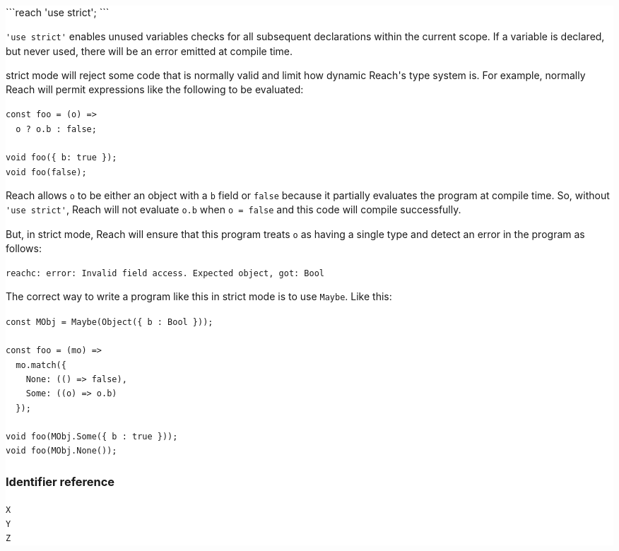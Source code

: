 <Ref :name="(quote rsh):'use strict'" />
```reach
'use strict'; 
```


 `'use strict'` enables unused variables checks for all subsequent
declarations within the current scope. If a variable is declared, but never used, there will
be an error emitted at compile time.

<Defn :name="strict mode">strict mode</Defn> will reject some code that is normally valid and limit how dynamic Reach's type system is.
For example, normally Reach will permit expressions like the following to be evaluated:

```reach
const foo = (o) =>
  o ? o.b : false;

void foo({ b: true });
void foo(false); 
```


Reach allows `o` to be either an object with a `b` field or `false` because it
partially evaluates the program at compile time. So, without `'use strict'`, Reach will not evaluate
`o.b` when `o = false` and this code will compile successfully.

But, in strict mode, Reach will ensure that this program treats `o` as
having a single type and detect an error in the program as follows:

```
reachc: error: Invalid field access. Expected object, got: Bool 
```


The correct way to write a program like this in strict mode is to use `Maybe`. Like this:

```reach
const MObj = Maybe(Object({ b : Bool }));

const foo = (mo) =>
  mo.match({
    None: (() => false),
    Some: ((o) => o.b)
  });

void foo(MObj.Some({ b : true }));
void foo(MObj.None()); 
```


### Identifier reference

```reach
X
Y
Z 
```
